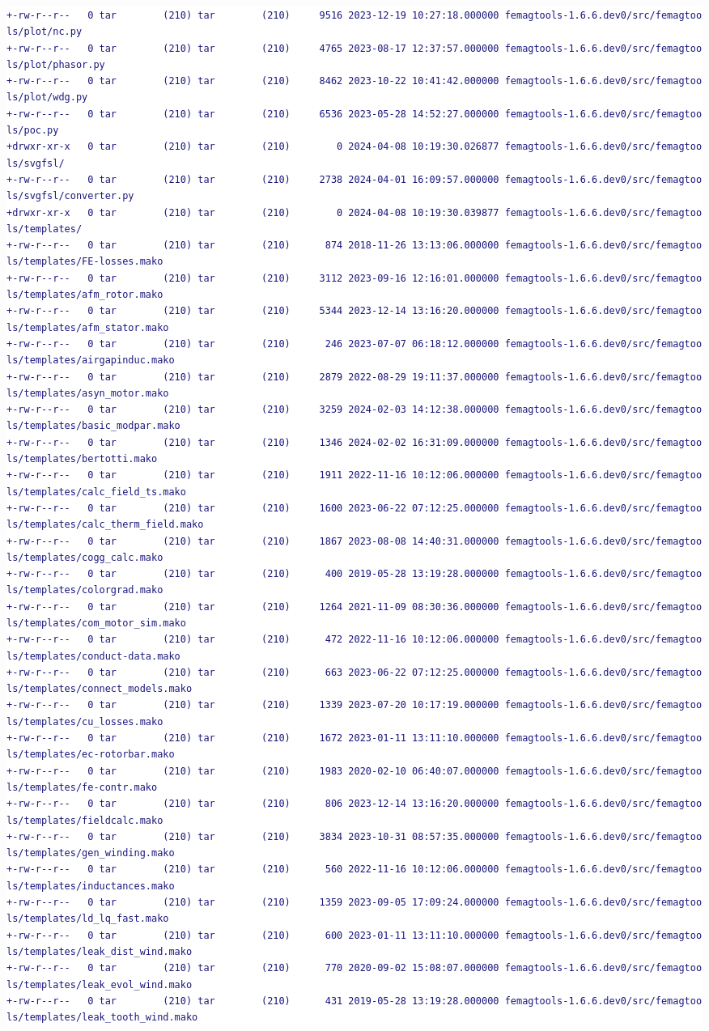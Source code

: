 ```diff
+-rw-r--r--   0 tar        (210) tar        (210)     9516 2023-12-19 10:27:18.000000 femagtools-1.6.6.dev0/src/femagtools/plot/nc.py
+-rw-r--r--   0 tar        (210) tar        (210)     4765 2023-08-17 12:37:57.000000 femagtools-1.6.6.dev0/src/femagtools/plot/phasor.py
+-rw-r--r--   0 tar        (210) tar        (210)     8462 2023-10-22 10:41:42.000000 femagtools-1.6.6.dev0/src/femagtools/plot/wdg.py
+-rw-r--r--   0 tar        (210) tar        (210)     6536 2023-05-28 14:52:27.000000 femagtools-1.6.6.dev0/src/femagtools/poc.py
+drwxr-xr-x   0 tar        (210) tar        (210)        0 2024-04-08 10:19:30.026877 femagtools-1.6.6.dev0/src/femagtools/svgfsl/
+-rw-r--r--   0 tar        (210) tar        (210)     2738 2024-04-01 16:09:57.000000 femagtools-1.6.6.dev0/src/femagtools/svgfsl/converter.py
+drwxr-xr-x   0 tar        (210) tar        (210)        0 2024-04-08 10:19:30.039877 femagtools-1.6.6.dev0/src/femagtools/templates/
+-rw-r--r--   0 tar        (210) tar        (210)      874 2018-11-26 13:13:06.000000 femagtools-1.6.6.dev0/src/femagtools/templates/FE-losses.mako
+-rw-r--r--   0 tar        (210) tar        (210)     3112 2023-09-16 12:16:01.000000 femagtools-1.6.6.dev0/src/femagtools/templates/afm_rotor.mako
+-rw-r--r--   0 tar        (210) tar        (210)     5344 2023-12-14 13:16:20.000000 femagtools-1.6.6.dev0/src/femagtools/templates/afm_stator.mako
+-rw-r--r--   0 tar        (210) tar        (210)      246 2023-07-07 06:18:12.000000 femagtools-1.6.6.dev0/src/femagtools/templates/airgapinduc.mako
+-rw-r--r--   0 tar        (210) tar        (210)     2879 2022-08-29 19:11:37.000000 femagtools-1.6.6.dev0/src/femagtools/templates/asyn_motor.mako
+-rw-r--r--   0 tar        (210) tar        (210)     3259 2024-02-03 14:12:38.000000 femagtools-1.6.6.dev0/src/femagtools/templates/basic_modpar.mako
+-rw-r--r--   0 tar        (210) tar        (210)     1346 2024-02-02 16:31:09.000000 femagtools-1.6.6.dev0/src/femagtools/templates/bertotti.mako
+-rw-r--r--   0 tar        (210) tar        (210)     1911 2022-11-16 10:12:06.000000 femagtools-1.6.6.dev0/src/femagtools/templates/calc_field_ts.mako
+-rw-r--r--   0 tar        (210) tar        (210)     1600 2023-06-22 07:12:25.000000 femagtools-1.6.6.dev0/src/femagtools/templates/calc_therm_field.mako
+-rw-r--r--   0 tar        (210) tar        (210)     1867 2023-08-08 14:40:31.000000 femagtools-1.6.6.dev0/src/femagtools/templates/cogg_calc.mako
+-rw-r--r--   0 tar        (210) tar        (210)      400 2019-05-28 13:19:28.000000 femagtools-1.6.6.dev0/src/femagtools/templates/colorgrad.mako
+-rw-r--r--   0 tar        (210) tar        (210)     1264 2021-11-09 08:30:36.000000 femagtools-1.6.6.dev0/src/femagtools/templates/com_motor_sim.mako
+-rw-r--r--   0 tar        (210) tar        (210)      472 2022-11-16 10:12:06.000000 femagtools-1.6.6.dev0/src/femagtools/templates/conduct-data.mako
+-rw-r--r--   0 tar        (210) tar        (210)      663 2023-06-22 07:12:25.000000 femagtools-1.6.6.dev0/src/femagtools/templates/connect_models.mako
+-rw-r--r--   0 tar        (210) tar        (210)     1339 2023-07-20 10:17:19.000000 femagtools-1.6.6.dev0/src/femagtools/templates/cu_losses.mako
+-rw-r--r--   0 tar        (210) tar        (210)     1672 2023-01-11 13:11:10.000000 femagtools-1.6.6.dev0/src/femagtools/templates/ec-rotorbar.mako
+-rw-r--r--   0 tar        (210) tar        (210)     1983 2020-02-10 06:40:07.000000 femagtools-1.6.6.dev0/src/femagtools/templates/fe-contr.mako
+-rw-r--r--   0 tar        (210) tar        (210)      806 2023-12-14 13:16:20.000000 femagtools-1.6.6.dev0/src/femagtools/templates/fieldcalc.mako
+-rw-r--r--   0 tar        (210) tar        (210)     3834 2023-10-31 08:57:35.000000 femagtools-1.6.6.dev0/src/femagtools/templates/gen_winding.mako
+-rw-r--r--   0 tar        (210) tar        (210)      560 2022-11-16 10:12:06.000000 femagtools-1.6.6.dev0/src/femagtools/templates/inductances.mako
+-rw-r--r--   0 tar        (210) tar        (210)     1359 2023-09-05 17:09:24.000000 femagtools-1.6.6.dev0/src/femagtools/templates/ld_lq_fast.mako
+-rw-r--r--   0 tar        (210) tar        (210)      600 2023-01-11 13:11:10.000000 femagtools-1.6.6.dev0/src/femagtools/templates/leak_dist_wind.mako
+-rw-r--r--   0 tar        (210) tar        (210)      770 2020-09-02 15:08:07.000000 femagtools-1.6.6.dev0/src/femagtools/templates/leak_evol_wind.mako
+-rw-r--r--   0 tar        (210) tar        (210)      431 2019-05-28 13:19:28.000000 femagtools-1.6.6.dev0/src/femagtools/templates/leak_tooth_wind.mako
```